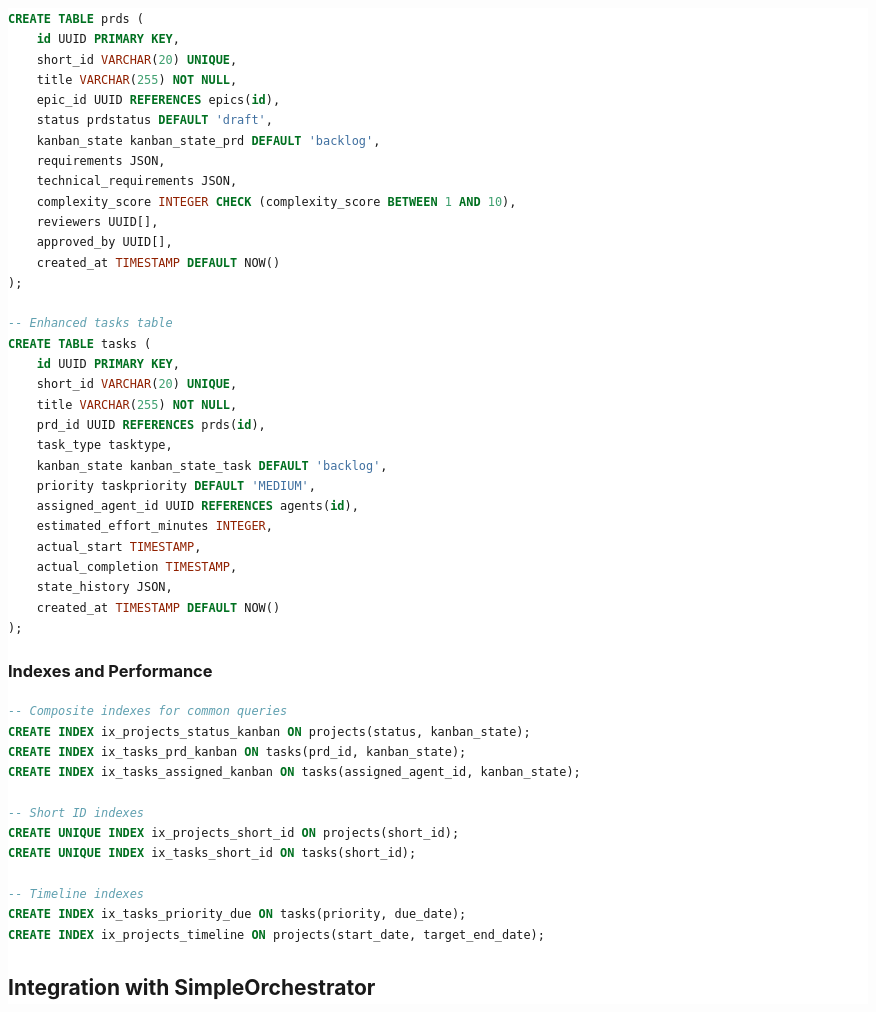 ```sql
CREATE TABLE prds (
    id UUID PRIMARY KEY,
    short_id VARCHAR(20) UNIQUE, 
    title VARCHAR(255) NOT NULL,
    epic_id UUID REFERENCES epics(id),
    status prdstatus DEFAULT 'draft',
    kanban_state kanban_state_prd DEFAULT 'backlog',
    requirements JSON,
    technical_requirements JSON,
    complexity_score INTEGER CHECK (complexity_score BETWEEN 1 AND 10),
    reviewers UUID[],
    approved_by UUID[],
    created_at TIMESTAMP DEFAULT NOW()
);

-- Enhanced tasks table
CREATE TABLE tasks (
    id UUID PRIMARY KEY,
    short_id VARCHAR(20) UNIQUE,
    title VARCHAR(255) NOT NULL,
    prd_id UUID REFERENCES prds(id), 
    task_type tasktype,
    kanban_state kanban_state_task DEFAULT 'backlog',
    priority taskpriority DEFAULT 'MEDIUM',
    assigned_agent_id UUID REFERENCES agents(id),
    estimated_effort_minutes INTEGER,
    actual_start TIMESTAMP,
    actual_completion TIMESTAMP,
    state_history JSON,
    created_at TIMESTAMP DEFAULT NOW()
);
```

### Indexes and Performance

```sql
-- Composite indexes for common queries
CREATE INDEX ix_projects_status_kanban ON projects(status, kanban_state);
CREATE INDEX ix_tasks_prd_kanban ON tasks(prd_id, kanban_state);  
CREATE INDEX ix_tasks_assigned_kanban ON tasks(assigned_agent_id, kanban_state);

-- Short ID indexes
CREATE UNIQUE INDEX ix_projects_short_id ON projects(short_id);
CREATE UNIQUE INDEX ix_tasks_short_id ON tasks(short_id);

-- Timeline indexes  
CREATE INDEX ix_tasks_priority_due ON tasks(priority, due_date);
CREATE INDEX ix_projects_timeline ON projects(start_date, target_end_date);
```

## Integration with SimpleOrchestrator

